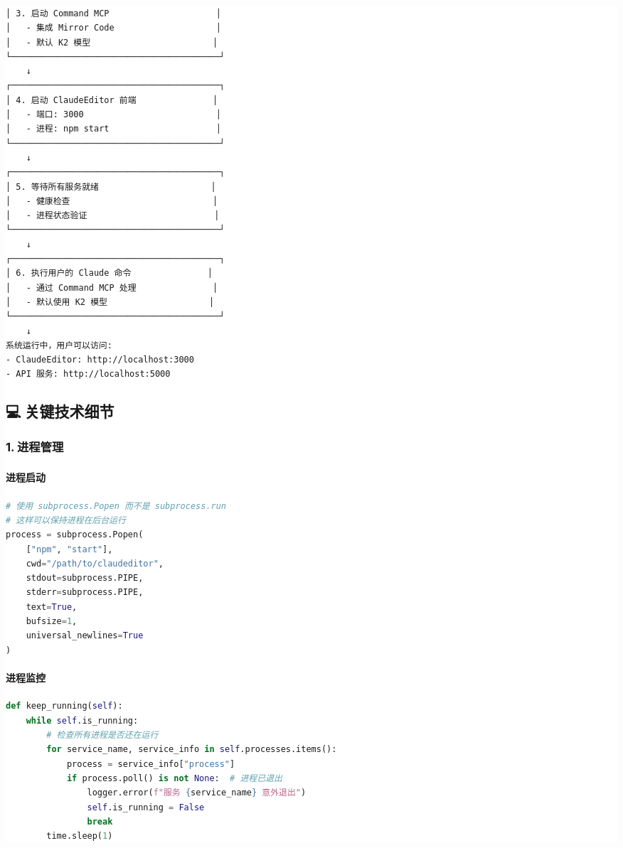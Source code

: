 ```
│ 3. 启动 Command MCP                     │
│   - 集成 Mirror Code                    │
│   - 默认 K2 模型                        │
└─────────────────────────────────────────┘
    ↓
┌─────────────────────────────────────────┐
│ 4. 启动 ClaudeEditor 前端               │
│   - 端口: 3000                          │
│   - 进程: npm start                     │
└─────────────────────────────────────────┘
    ↓
┌─────────────────────────────────────────┐
│ 5. 等待所有服务就绪                      │
│   - 健康检查                            │
│   - 进程状态验证                         │
└─────────────────────────────────────────┘
    ↓
┌─────────────────────────────────────────┐
│ 6. 执行用户的 Claude 命令               │
│   - 通过 Command MCP 处理               │
│   - 默认使用 K2 模型                    │
└─────────────────────────────────────────┘
    ↓
系统运行中，用户可以访问:
- ClaudeEditor: http://localhost:3000
- API 服务: http://localhost:5000
```

## 💻 **关键技术细节**

### 1. **进程管理**

#### 进程启动
```python
# 使用 subprocess.Popen 而不是 subprocess.run
# 这样可以保持进程在后台运行
process = subprocess.Popen(
    ["npm", "start"],
    cwd="/path/to/claudeditor",
    stdout=subprocess.PIPE,
    stderr=subprocess.PIPE,
    text=True,
    bufsize=1,
    universal_newlines=True
)
```

#### 进程监控
```python
def keep_running(self):
    while self.is_running:
        # 检查所有进程是否还在运行
        for service_name, service_info in self.processes.items():
            process = service_info["process"]
            if process.poll() is not None:  # 进程已退出
                logger.error(f"服务 {service_name} 意外退出")
                self.is_running = False
                break
        time.sleep(1)
```

